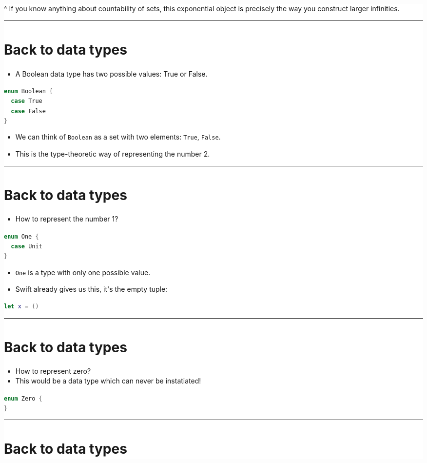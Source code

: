 ^ If you know anything about countability of sets, this exponential object is precisely the way you construct larger infinities.

---

# Back to data types

* A Boolean data type has two possible values: True or False.

```swift
enum Boolean {
  case True
  case False
}
```

* We can think of `Boolean` as a set with two elements: `True`, `False`.

* This is the type-theoretic way of representing the number 2.

---

# Back to data types

* How to represent the number 1?

```swift
enum One {
  case Unit
}
```

* `One` is a type with only one possible value.

* Swift already gives us this, it's the empty tuple:

```swift
let x = ()
```

---

# Back to data types

* How to represent zero?
* This would be a data type which can never be instatiated!

```swift
enum Zero {
}
```

---

# Back to data types
